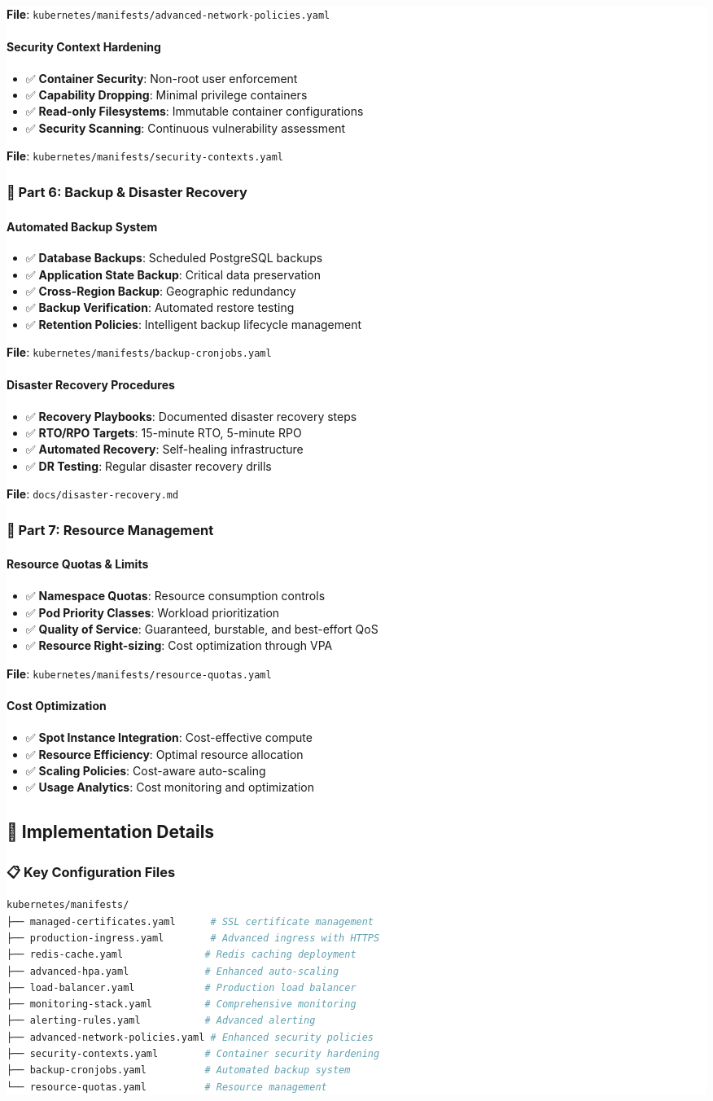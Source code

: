 **File**: `kubernetes/manifests/advanced-network-policies.yaml`

#### **Security Context Hardening**
- ✅ **Container Security**: Non-root user enforcement
- ✅ **Capability Dropping**: Minimal privilege containers
- ✅ **Read-only Filesystems**: Immutable container configurations
- ✅ **Security Scanning**: Continuous vulnerability assessment

**File**: `kubernetes/manifests/security-contexts.yaml`

### **💾 Part 6: Backup & Disaster Recovery**

#### **Automated Backup System**
- ✅ **Database Backups**: Scheduled PostgreSQL backups
- ✅ **Application State Backup**: Critical data preservation
- ✅ **Cross-Region Backup**: Geographic redundancy
- ✅ **Backup Verification**: Automated restore testing
- ✅ **Retention Policies**: Intelligent backup lifecycle management

**File**: `kubernetes/manifests/backup-cronjobs.yaml`

#### **Disaster Recovery Procedures**
- ✅ **Recovery Playbooks**: Documented disaster recovery steps
- ✅ **RTO/RPO Targets**: 15-minute RTO, 5-minute RPO
- ✅ **Automated Recovery**: Self-healing infrastructure
- ✅ **DR Testing**: Regular disaster recovery drills

**File**: `docs/disaster-recovery.md`

### **🔧 Part 7: Resource Management**

#### **Resource Quotas & Limits**
- ✅ **Namespace Quotas**: Resource consumption controls
- ✅ **Pod Priority Classes**: Workload prioritization
- ✅ **Quality of Service**: Guaranteed, burstable, and best-effort QoS
- ✅ **Resource Right-sizing**: Cost optimization through VPA

**File**: `kubernetes/manifests/resource-quotas.yaml`

#### **Cost Optimization**
- ✅ **Spot Instance Integration**: Cost-effective compute
- ✅ **Resource Efficiency**: Optimal resource allocation
- ✅ **Scaling Policies**: Cost-aware auto-scaling
- ✅ **Usage Analytics**: Cost monitoring and optimization

## 🔧 **Implementation Details**

### **📋 Key Configuration Files**

```bash
kubernetes/manifests/
├── managed-certificates.yaml      # SSL certificate management
├── production-ingress.yaml        # Advanced ingress with HTTPS
├── redis-cache.yaml              # Redis caching deployment
├── advanced-hpa.yaml             # Enhanced auto-scaling
├── load-balancer.yaml            # Production load balancer
├── monitoring-stack.yaml         # Comprehensive monitoring
├── alerting-rules.yaml           # Advanced alerting
├── advanced-network-policies.yaml # Enhanced security policies
├── security-contexts.yaml        # Container security hardening
├── backup-cronjobs.yaml          # Automated backup system
└── resource-quotas.yaml          # Resource management
```
